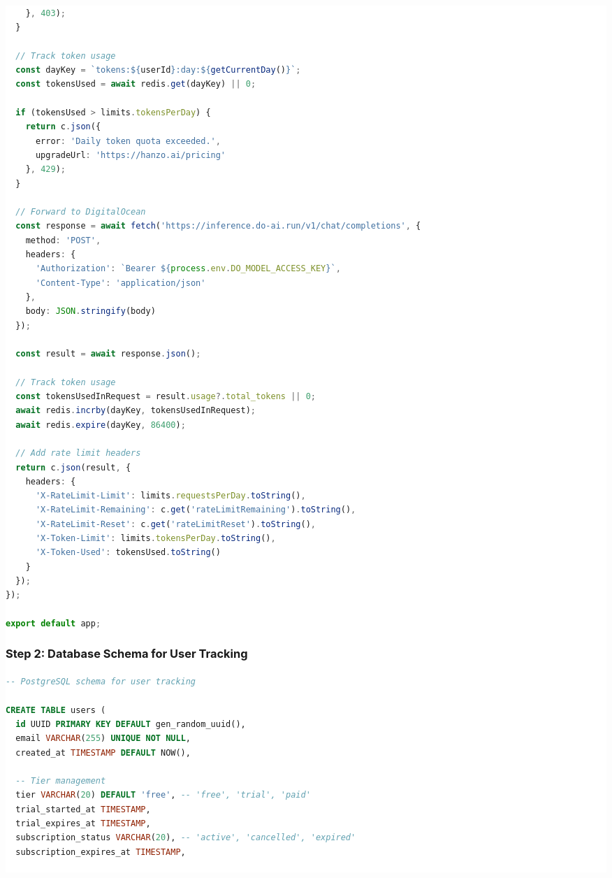 ```typescript
    }, 403);
  }
  
  // Track token usage
  const dayKey = `tokens:${userId}:day:${getCurrentDay()}`;
  const tokensUsed = await redis.get(dayKey) || 0;
  
  if (tokensUsed > limits.tokensPerDay) {
    return c.json({
      error: 'Daily token quota exceeded.',
      upgradeUrl: 'https://hanzo.ai/pricing'
    }, 429);
  }
  
  // Forward to DigitalOcean
  const response = await fetch('https://inference.do-ai.run/v1/chat/completions', {
    method: 'POST',
    headers: {
      'Authorization': `Bearer ${process.env.DO_MODEL_ACCESS_KEY}`,
      'Content-Type': 'application/json'
    },
    body: JSON.stringify(body)
  });
  
  const result = await response.json();
  
  // Track token usage
  const tokensUsedInRequest = result.usage?.total_tokens || 0;
  await redis.incrby(dayKey, tokensUsedInRequest);
  await redis.expire(dayKey, 86400);
  
  // Add rate limit headers
  return c.json(result, {
    headers: {
      'X-RateLimit-Limit': limits.requestsPerDay.toString(),
      'X-RateLimit-Remaining': c.get('rateLimitRemaining').toString(),
      'X-RateLimit-Reset': c.get('rateLimitReset').toString(),
      'X-Token-Limit': limits.tokensPerDay.toString(),
      'X-Token-Used': tokensUsed.toString()
    }
  });
});

export default app;
```

### Step 2: Database Schema for User Tracking

```sql
-- PostgreSQL schema for user tracking

CREATE TABLE users (
  id UUID PRIMARY KEY DEFAULT gen_random_uuid(),
  email VARCHAR(255) UNIQUE NOT NULL,
  created_at TIMESTAMP DEFAULT NOW(),
  
  -- Tier management
  tier VARCHAR(20) DEFAULT 'free', -- 'free', 'trial', 'paid'
  trial_started_at TIMESTAMP,
  trial_expires_at TIMESTAMP,
  subscription_status VARCHAR(20), -- 'active', 'cancelled', 'expired'
  subscription_expires_at TIMESTAMP,
  
```